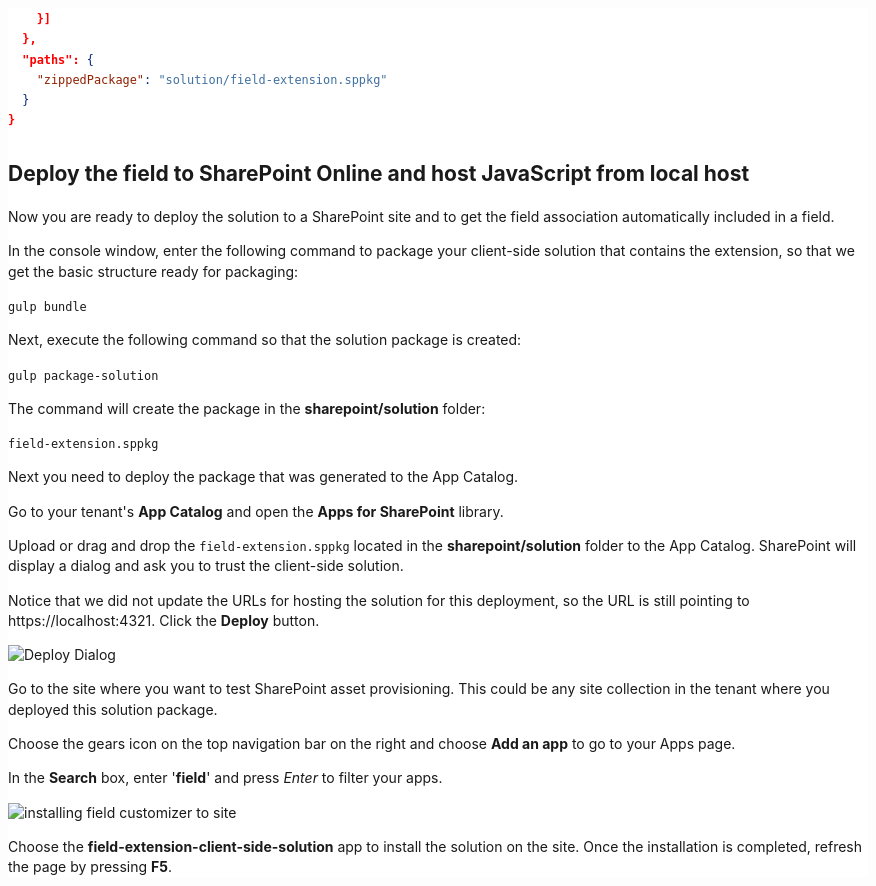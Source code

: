 ```json
    }]
  },
  "paths": {
    "zippedPackage": "solution/field-extension.sppkg"
  }
}

```

## Deploy the field to SharePoint Online and host JavaScript from local host
Now you are ready to deploy the solution to a SharePoint site and to get the field association automatically included in a field. 

In the console window, enter the following command to package your client-side solution that contains the extension, so that we get the basic structure ready for packaging:

```
gulp bundle
```

Next, execute the following command so that the solution package is created:

```
gulp package-solution
```

The command will create the package in the **sharepoint/solution** folder:

```
field-extension.sppkg
```

Next you need to deploy the package that was generated to the App Catalog.

Go to your tenant's **App Catalog** and open the **Apps for SharePoint** library.

Upload or drag and drop the `field-extension.sppkg` located in the **sharepoint/solution** folder to the App Catalog. SharePoint will display a dialog and ask you to trust the client-side solution.

Notice that we did not update the URLs for hosting the solution for this deployment, so the URL is still pointing to https://localhost:4321. Click the **Deploy** button.

![Deploy Dialog](../../../../images/ext-field-sppkg-deploy-trust.png)

Go to the site where you want to test SharePoint asset provisioning. This could be any site collection in the tenant where you deployed this solution package.

Choose the gears icon on the top navigation bar on the right and choose **Add an app** to go to your Apps page.

In the **Search** box, enter '**field**' and press *Enter* to filter your apps.

![installing field customizer to site](../../../../images/ext-field-install-solution-to-site.png)

Choose the **field-extension-client-side-solution** app to install the solution on the site. Once the installation is completed, refresh the page by pressing **F5**.
